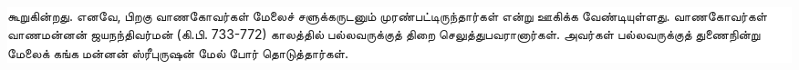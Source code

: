 கூறுகின்றது. எனவே, பிறகு வாணகோவர்கள் மேலைச் சளுக்கருடனும்
முரண்பட்டிருந்தார்கள் என்று ஊகிக்க வேண்டியுள்ளது. வாணகோவர்கள்
வாணமன்னன் ஜயநந்திவர்மன் (கி.பி. 733-772) காலத்தில் பல்லவருக்குத்
திறை செலுத்துபவரானார்கள். அவர்கள் பல்லவருக்குத் துணைநின்று
மேலைக் கங்க மன்னன் ஸ்ரீபுருஷன் மேல் போர் தொடுத்தார்கள்.

